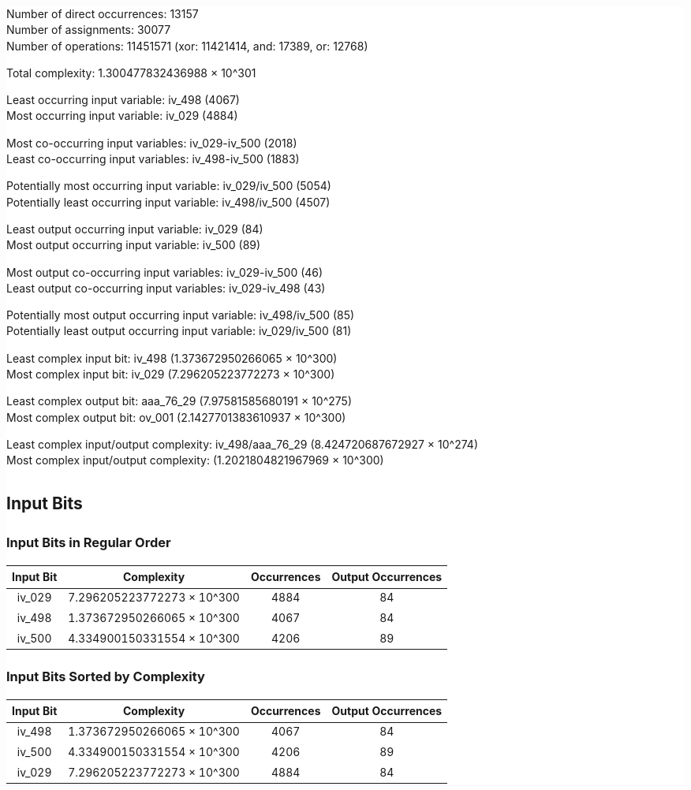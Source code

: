 Number of direct occurrences: 13157  
Number of assignments: 30077  
Number of operations: 11451571
(xor: 11421414,
and: 17389,
or: 12768)

Total complexity: 1.300477832436988 × 10^301

Least occurring input variable: iv_498 (4067)  
Most occurring input variable: iv_029 (4884)

Most co-occurring input variables: iv_029-iv_500 (2018)  
Least co-occurring input variables: iv_498-iv_500 (1883)

Potentially most occurring input variable: iv_029/iv_500 (5054)  
Potentially least occurring input variable: iv_498/iv_500 (4507)

Least output occurring input variable: iv_029 (84)  
Most output occurring input variable: iv_500 (89)

Most output co-occurring input variables: iv_029-iv_500 (46)  
Least output co-occurring input variables: iv_029-iv_498 (43)

Potentially most output occurring input variable: iv_498/iv_500 (85)  
Potentially least output occurring input variable: iv_029/iv_500 (81)

Least complex input bit: iv_498 (1.373672950266065 × 10^300)  
Most complex input bit: iv_029 (7.296205223772273 × 10^300)

Least complex output bit: aaa_76_29 (7.97581585680191 × 10^275)  
Most complex output bit: ov_001 (2.1427701383610937 × 10^300)

Least complex input/output complexity: iv_498/aaa_76_29 (8.424720687672927 × 10^274)  
Most complex input/output complexity:  (1.2021804821967969 × 10^300)

## Input Bits

### Input Bits in Regular Order

| Input Bit | Complexity | Occurrences | Output Occurrences |
|:---------:|:----------:|:-----------:|:------------------:|
| iv_029 | 7.296205223772273 × 10^300 | 4884 | 84 |
| iv_498 | 1.373672950266065 × 10^300 | 4067 | 84 |
| iv_500 | 4.334900150331554 × 10^300 | 4206 | 89 |

### Input Bits Sorted by Complexity

| Input Bit | Complexity | Occurrences | Output Occurrences |
|:---------:|:----------:|:-----------:|:------------------:|
| iv_498 | 1.373672950266065 × 10^300 | 4067 | 84 |
| iv_500 | 4.334900150331554 × 10^300 | 4206 | 89 |
| iv_029 | 7.296205223772273 × 10^300 | 4884 | 84 |
